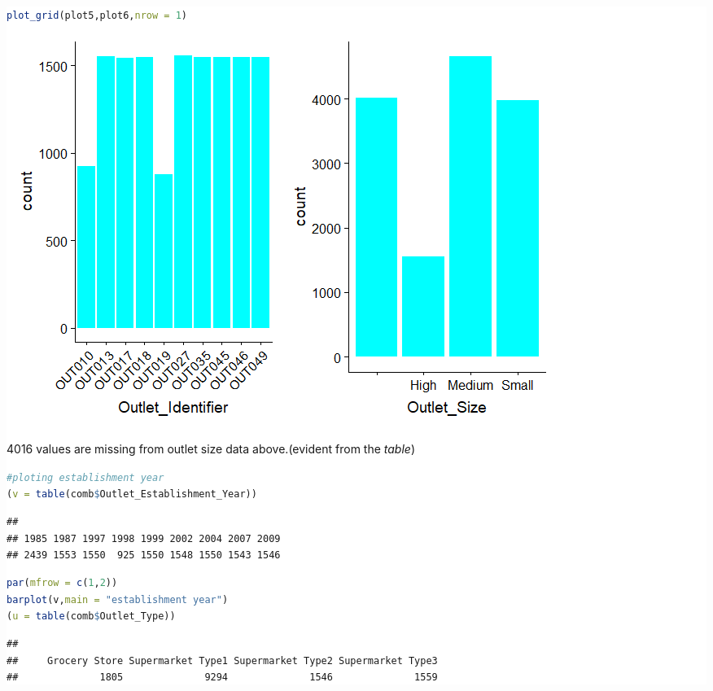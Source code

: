 ``` r
plot_grid(plot5,plot6,nrow = 1)
```

![](bigmart_files/figure-markdown_github/unnamed-chunk-13-2.png)

4016 values are missing from outlet size data above.(evident from the *table*)

``` r
#ploting establishment year
(v = table(comb$Outlet_Establishment_Year))
```

    ## 
    ## 1985 1987 1997 1998 1999 2002 2004 2007 2009 
    ## 2439 1553 1550  925 1550 1548 1550 1543 1546

``` r
par(mfrow = c(1,2))
barplot(v,main = "establishment year")
(u = table(comb$Outlet_Type))
```

    ## 
    ##     Grocery Store Supermarket Type1 Supermarket Type2 Supermarket Type3 
    ##              1805              9294              1546              1559
